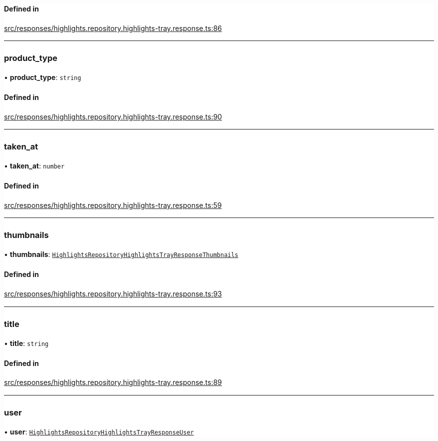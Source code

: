 #### Defined in

[src/responses/highlights.repository.highlights-tray.response.ts:86](https://github.com/Nerixyz/instagram-private-api/blob/b3351b9/src/responses/highlights.repository.highlights-tray.response.ts#L86)

___

### product\_type

• **product\_type**: `string`

#### Defined in

[src/responses/highlights.repository.highlights-tray.response.ts:90](https://github.com/Nerixyz/instagram-private-api/blob/b3351b9/src/responses/highlights.repository.highlights-tray.response.ts#L90)

___

### taken\_at

• **taken\_at**: `number`

#### Defined in

[src/responses/highlights.repository.highlights-tray.response.ts:59](https://github.com/Nerixyz/instagram-private-api/blob/b3351b9/src/responses/highlights.repository.highlights-tray.response.ts#L59)

___

### thumbnails

• **thumbnails**: [`HighlightsRepositoryHighlightsTrayResponseThumbnails`](HighlightsRepositoryHighlightsTrayResponseThumbnails.md)

#### Defined in

[src/responses/highlights.repository.highlights-tray.response.ts:93](https://github.com/Nerixyz/instagram-private-api/blob/b3351b9/src/responses/highlights.repository.highlights-tray.response.ts#L93)

___

### title

• **title**: `string`

#### Defined in

[src/responses/highlights.repository.highlights-tray.response.ts:89](https://github.com/Nerixyz/instagram-private-api/blob/b3351b9/src/responses/highlights.repository.highlights-tray.response.ts#L89)

___

### user

• **user**: [`HighlightsRepositoryHighlightsTrayResponseUser`](HighlightsRepositoryHighlightsTrayResponseUser.md)
